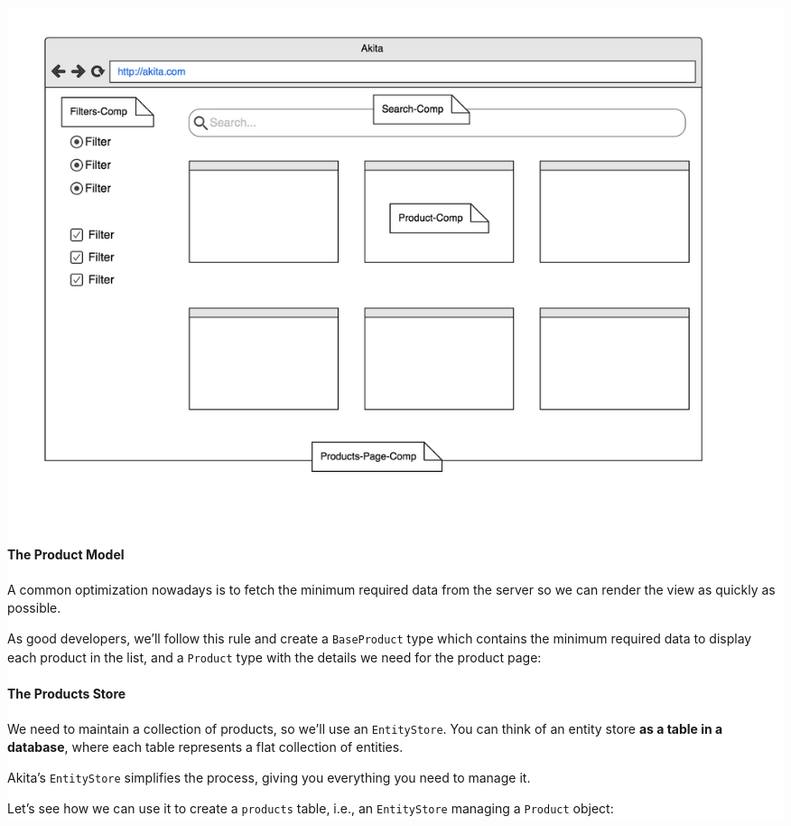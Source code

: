 ![](./asset-4.png)

#### The Product Model

A common optimization nowadays is to fetch the minimum required data from the server so we can render the view as quickly as possible.

As good developers, we’ll follow this rule and create a `BaseProduct` type which contains the minimum required data to display each product in the list, and a `Product` type with the details we need for the product page:

<Embed src="https://gist.github.com/NetanelBasal/c0133f2f3ef6a7718a60b75dac646319.js" aspectRatio={0.357} caption="product.model.ts" />

#### The Products Store

We need to maintain a collection of products, so we’ll use an `EntityStore`. You can think of an entity store **as a table in a database**, where each table represents a flat collection of entities.

Akita’s `EntityStore` simplifies the process, giving you everything you need to manage it.

Let’s see how we can use it to create a `products` table, i.e., an `EntityStore` managing a `Product` object:

<Embed src="https://gist.github.com/NetanelBasal/98c7979ff6a5eff96d8de15cc1627b5c.js" aspectRatio={0.357} caption="products.store.ts" />
